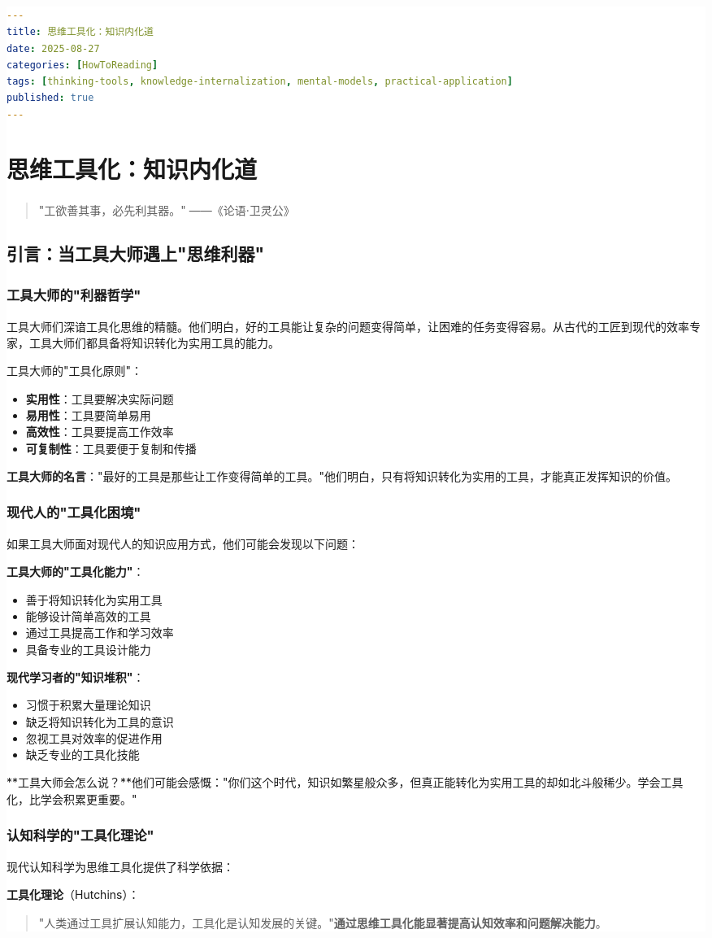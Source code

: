 ```yaml
---
title: 思维工具化：知识内化道
date: 2025-08-27
categories: [HowToReading]
tags: [thinking-tools, knowledge-internalization, mental-models, practical-application]
published: true
---
```


# 思维工具化：知识内化道

> "工欲善其事，必先利其器。" ——《论语·卫灵公》

## 引言：当工具大师遇上"思维利器"

### 工具大师的"利器哲学"

工具大师们深谙工具化思维的精髓。他们明白，好的工具能让复杂的问题变得简单，让困难的任务变得容易。从古代的工匠到现代的效率专家，工具大师们都具备将知识转化为实用工具的能力。

工具大师的"工具化原则"：
- **实用性**：工具要解决实际问题
- **易用性**：工具要简单易用
- **高效性**：工具要提高工作效率
- **可复制性**：工具要便于复制和传播

**工具大师的名言**："最好的工具是那些让工作变得简单的工具。"他们明白，只有将知识转化为实用的工具，才能真正发挥知识的价值。

### 现代人的"工具化困境"

如果工具大师面对现代人的知识应用方式，他们可能会发现以下问题：

**工具大师的"工具化能力"**：
- 善于将知识转化为实用工具
- 能够设计简单高效的工具
- 通过工具提高工作和学习效率
- 具备专业的工具设计能力

**现代学习者的"知识堆积"**：
- 习惯于积累大量理论知识
- 缺乏将知识转化为工具的意识
- 忽视工具对效率的促进作用
- 缺乏专业的工具化技能

**工具大师会怎么说？**他们可能会感慨："你们这个时代，知识如繁星般众多，但真正能转化为实用工具的却如北斗般稀少。学会工具化，比学会积累更重要。"

### 认知科学的"工具化理论"

现代认知科学为思维工具化提供了科学依据：

**工具化理论**（Hutchins）：
> "人类通过工具扩展认知能力，工具化是认知发展的关键。"**通过思维工具化能显著提高认知效率和问题解决能力**。
